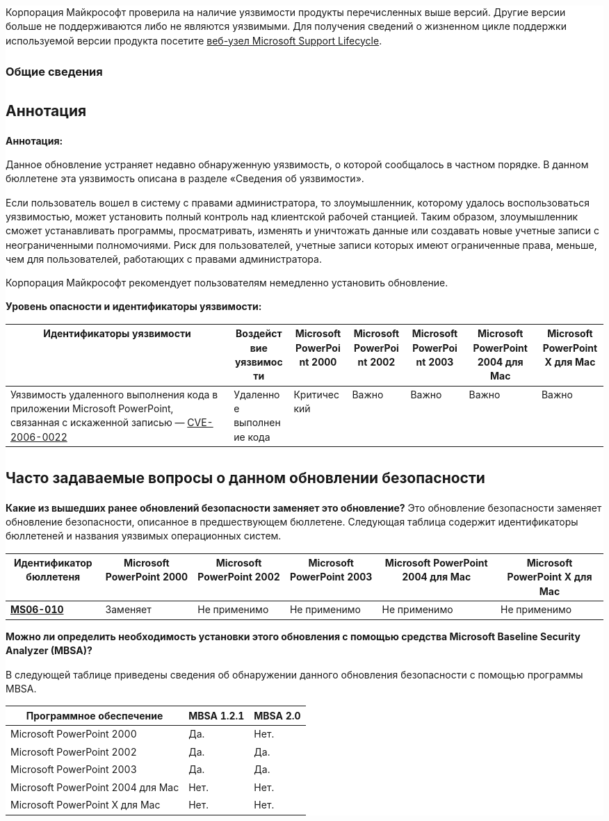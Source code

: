 Корпорация Майкрософт проверила на наличие уязвимости продукты перечисленных выше версий. Другие версии больше не поддерживаются либо не являются уязвимыми. Для получения сведений о жизненном цикле поддержки используемой версии продукта посетите [веб-узел Microsoft Support Lifecycle](http://go.microsoft.com/fwlink/?linkid=21742).

### Общие сведения

Аннотация
---------

<span></span>
**Аннотация:**

Данное обновление устраняет недавно обнаруженную уязвимость, о которой сообщалось в частном порядке. В данном бюллетене эта уязвимость описана в разделе «Сведения об уязвимости».

Если пользователь вошел в систему с правами администратора, то злоумышленник, которому удалось воспользоваться уязвимостью, может установить полный контроль над клиентской рабочей станцией. Таким образом, злоумышленник сможет устанавливать программы, просматривать, изменять и уничтожать данные или создавать новые учетные записи с неограниченными полномочиями. Риск для пользователей, учетные записи которых имеют ограниченные права, меньше, чем для пользователей, работающих с правами администратора.

Корпорация Майкрософт рекомендует пользователям немедленно установить обновление.

**Уровень опасности и идентификаторы уязвимости:**

| Идентификаторы уязвимости                                                                                                                                                                  | Воздействие уязвимости    | Microsoft PowerPoint 2000 | Microsoft PowerPoint 2002 | Microsoft PowerPoint 2003 | Microsoft PowerPoint 2004 для Mac | Microsoft PowerPoint X для Mac |
|--------------------------------------------------------------------------------------------------------------------------------------------------------------------------------------------|---------------------------|---------------------------|---------------------------|---------------------------|-----------------------------------|--------------------------------|
| Уязвимость удаленного выполнения кода в приложении Microsoft PowerPoint, связанная с искаженной записью — [CVE-2006-0022](http://www.cve.mitre.org/cgi-bin/cvename.cgi?name=cve-2006-0022) | Удаленное выполнение кода | Критический               | Важно                     | Важно                     | Важно                             | Важно                          |

Часто задаваемые вопросы о данном обновлении безопасности
---------------------------------------------------------

<span></span>
**Какие из вышедших ранее обновлений безопасности заменяет это обновление?**
Это обновление безопасности заменяет обновление безопасности, описанное в предшествующем бюллетене. Следующая таблица содержит идентификаторы бюллетеней и названия уязвимых операционных систем.

| Идентификатор бюллетеня                                                 | Microsoft PowerPoint 2000 | Microsoft PowerPoint 2002 | Microsoft PowerPoint 2003 | Microsoft PowerPoint 2004 для Mac | Microsoft PowerPoint X для Mac |
|-------------------------------------------------------------------------|---------------------------|---------------------------|---------------------------|-----------------------------------|--------------------------------|
| [**MS06-010**](http://technet.microsoft.com/security/bulletin/ms06-010) | Заменяет                  | Не применимо              | Не применимо              | Не применимо                      | Не применимо                   |

**Можно ли определить необходимость установки этого обновления с помощью средства Microsoft Baseline Security Analyzer (MBSA)?**

В следующей таблице приведены сведения об обнаружении данного обновления безопасности с помощью программы MBSA.

| Программное обеспечение           | MBSA 1.2.1 | MBSA 2.0 |
|-----------------------------------|------------|----------|
| Microsoft PowerPoint 2000         | Да.        | Нет.     |
| Microsoft PowerPoint 2002         | Да.        | Да.      |
| Microsoft PowerPoint 2003         | Да.        | Да.      |
| Microsoft PowerPoint 2004 для Mac | Нет.       | Нет.     |
| Microsoft PowerPoint X для Mac    | Нет.       | Нет.     |
